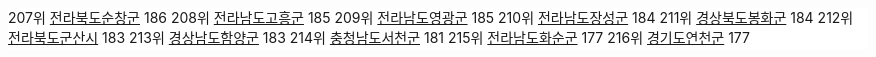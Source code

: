   <tr>
    <td>207위</td>
    <td><a href="/apt/전라북도순창군{dong}">전라북도순창군</a></td>
    <td>186</td>
  </tr>

  <tr>
    <td>208위</td>
    <td><a href="/apt/전라남도고흥군{dong}">전라남도고흥군</a></td>
    <td>185</td>
  </tr>

  <tr>
    <td>209위</td>
    <td><a href="/apt/전라남도영광군{dong}">전라남도영광군</a></td>
    <td>185</td>
  </tr>

  <tr>
    <td>210위</td>
    <td><a href="/apt/전라남도장성군{dong}">전라남도장성군</a></td>
    <td>184</td>
  </tr>

  <tr>
    <td>211위</td>
    <td><a href="/apt/경상북도봉화군{dong}">경상북도봉화군</a></td>
    <td>184</td>
  </tr>

  <tr>
    <td>212위</td>
    <td><a href="/apt/전라북도군산시{dong}">전라북도군산시</a></td>
    <td>183</td>
  </tr>

  <tr>
    <td>213위</td>
    <td><a href="/apt/경상남도함양군{dong}">경상남도함양군</a></td>
    <td>183</td>
  </tr>

  <tr>
    <td>214위</td>
    <td><a href="/apt/충청남도서천군{dong}">충청남도서천군</a></td>
    <td>181</td>
  </tr>

  <tr>
    <td>215위</td>
    <td><a href="/apt/전라남도화순군{dong}">전라남도화순군</a></td>
    <td>177</td>
  </tr>

  <tr>
    <td>216위</td>
    <td><a href="/apt/경기도연천군{dong}">경기도연천군</a></td>
    <td>177</td>
  </tr>
